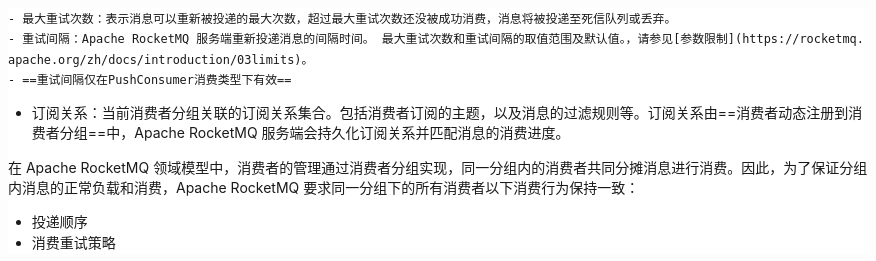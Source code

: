 	- 最大重试次数：表示消息可以重新被投递的最大次数，超过最大重试次数还没被成功消费，消息将被投递至死信队列或丢弃。
	- 重试间隔：Apache RocketMQ 服务端重新投递消息的间隔时间。 最大重试次数和重试间隔的取值范围及默认值。，请参见[参数限制](https://rocketmq.apache.org/zh/docs/introduction/03limits)。
	- ==重试间隔仅在PushConsumer消费类型下有效==
* 订阅关系：当前消费者分组关联的订阅关系集合。包括消费者订阅的主题，以及消息的过滤规则等。订阅关系由==消费者动态注册到消费者分组==中，Apache RocketMQ 服务端会持久化订阅关系并匹配消息的消费进度。

在 Apache RocketMQ 领域模型中，消费者的管理通过消费者分组实现，同一分组内的消费者共同分摊消息进行消费。因此，为了保证分组内消息的正常负载和消费，Apache RocketMQ 要求同一分组下的所有消费者以下消费行为保持一致：
- 投递顺序
- 消费重试策略



















